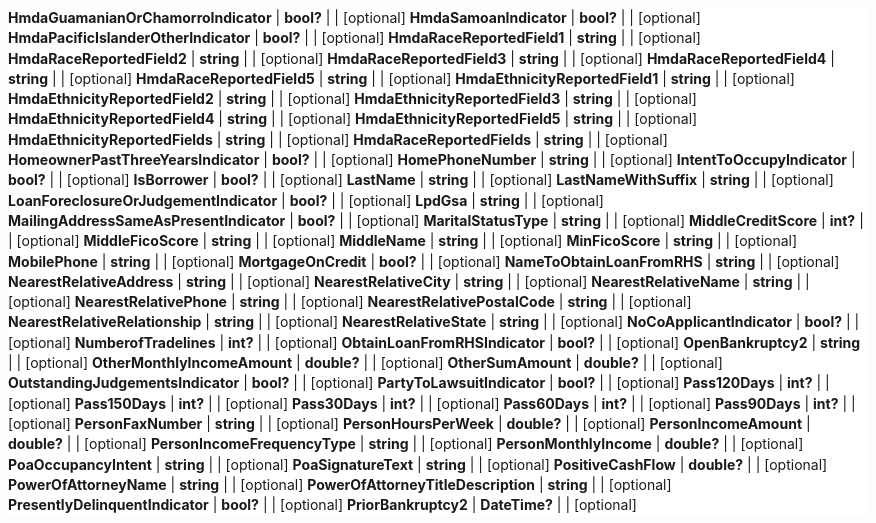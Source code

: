 **HmdaGuamanianOrChamorroIndicator** | **bool?** |  | [optional] 
**HmdaSamoanIndicator** | **bool?** |  | [optional] 
**HmdaPacificIslanderOtherIndicator** | **bool?** |  | [optional] 
**HmdaRaceReportedField1** | **string** |  | [optional] 
**HmdaRaceReportedField2** | **string** |  | [optional] 
**HmdaRaceReportedField3** | **string** |  | [optional] 
**HmdaRaceReportedField4** | **string** |  | [optional] 
**HmdaRaceReportedField5** | **string** |  | [optional] 
**HmdaEthnicityReportedField1** | **string** |  | [optional] 
**HmdaEthnicityReportedField2** | **string** |  | [optional] 
**HmdaEthnicityReportedField3** | **string** |  | [optional] 
**HmdaEthnicityReportedField4** | **string** |  | [optional] 
**HmdaEthnicityReportedField5** | **string** |  | [optional] 
**HmdaEthnicityReportedFields** | **string** |  | [optional] 
**HmdaRaceReportedFields** | **string** |  | [optional] 
**HomeownerPastThreeYearsIndicator** | **bool?** |  | [optional] 
**HomePhoneNumber** | **string** |  | [optional] 
**IntentToOccupyIndicator** | **bool?** |  | [optional] 
**IsBorrower** | **bool?** |  | [optional] 
**LastName** | **string** |  | [optional] 
**LastNameWithSuffix** | **string** |  | [optional] 
**LoanForeclosureOrJudgementIndicator** | **bool?** |  | [optional] 
**LpdGsa** | **string** |  | [optional] 
**MailingAddressSameAsPresentIndicator** | **bool?** |  | [optional] 
**MaritalStatusType** | **string** |  | [optional] 
**MiddleCreditScore** | **int?** |  | [optional] 
**MiddleFicoScore** | **string** |  | [optional] 
**MiddleName** | **string** |  | [optional] 
**MinFicoScore** | **string** |  | [optional] 
**MobilePhone** | **string** |  | [optional] 
**MortgageOnCredit** | **bool?** |  | [optional] 
**NameToObtainLoanFromRHS** | **string** |  | [optional] 
**NearestRelativeAddress** | **string** |  | [optional] 
**NearestRelativeCity** | **string** |  | [optional] 
**NearestRelativeName** | **string** |  | [optional] 
**NearestRelativePhone** | **string** |  | [optional] 
**NearestRelativePostalCode** | **string** |  | [optional] 
**NearestRelativeRelationship** | **string** |  | [optional] 
**NearestRelativeState** | **string** |  | [optional] 
**NoCoApplicantIndicator** | **bool?** |  | [optional] 
**NumberofTradelines** | **int?** |  | [optional] 
**ObtainLoanFromRHSIndicator** | **bool?** |  | [optional] 
**OpenBankruptcy2** | **string** |  | [optional] 
**OtherMonthlyIncomeAmount** | **double?** |  | [optional] 
**OtherSumAmount** | **double?** |  | [optional] 
**OutstandingJudgementsIndicator** | **bool?** |  | [optional] 
**PartyToLawsuitIndicator** | **bool?** |  | [optional] 
**Pass120Days** | **int?** |  | [optional] 
**Pass150Days** | **int?** |  | [optional] 
**Pass30Days** | **int?** |  | [optional] 
**Pass60Days** | **int?** |  | [optional] 
**Pass90Days** | **int?** |  | [optional] 
**PersonFaxNumber** | **string** |  | [optional] 
**PersonHoursPerWeek** | **double?** |  | [optional] 
**PersonIncomeAmount** | **double?** |  | [optional] 
**PersonIncomeFrequencyType** | **string** |  | [optional] 
**PersonMonthlyIncome** | **double?** |  | [optional] 
**PoaOccupancyIntent** | **string** |  | [optional] 
**PoaSignatureText** | **string** |  | [optional] 
**PositiveCashFlow** | **double?** |  | [optional] 
**PowerOfAttorneyName** | **string** |  | [optional] 
**PowerOfAttorneyTitleDescription** | **string** |  | [optional] 
**PresentlyDelinquentIndicator** | **bool?** |  | [optional] 
**PriorBankruptcy2** | **DateTime?** |  | [optional] 